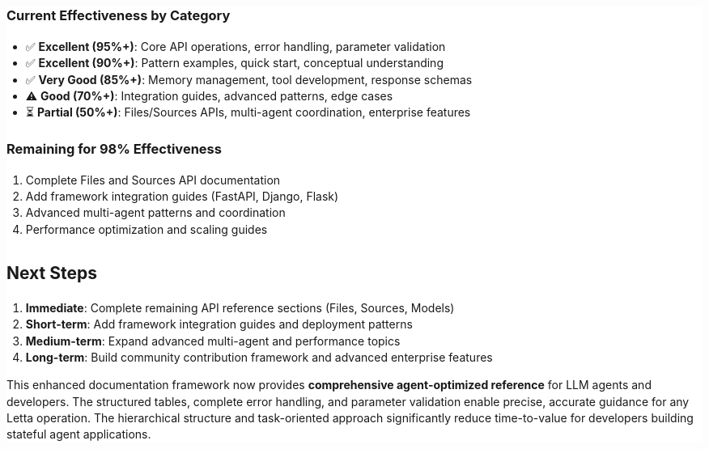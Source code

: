 ### Current Effectiveness by Category
- ✅ **Excellent (95%+)**: Core API operations, error handling, parameter validation
- ✅ **Excellent (90%+)**: Pattern examples, quick start, conceptual understanding  
- ✅ **Very Good (85%+)**: Memory management, tool development, response schemas
- ⚠️ **Good (70%+)**: Integration guides, advanced patterns, edge cases
- ⏳ **Partial (50%+)**: Files/Sources APIs, multi-agent coordination, enterprise features

### Remaining for 98% Effectiveness
1. Complete Files and Sources API documentation
2. Add framework integration guides (FastAPI, Django, Flask)
3. Advanced multi-agent patterns and coordination
4. Performance optimization and scaling guides

## Next Steps

1. **Immediate**: Complete remaining API reference sections (Files, Sources, Models)
2. **Short-term**: Add framework integration guides and deployment patterns
3. **Medium-term**: Expand advanced multi-agent and performance topics  
4. **Long-term**: Build community contribution framework and advanced enterprise features

This enhanced documentation framework now provides **comprehensive agent-optimized reference** for LLM agents and developers. The structured tables, complete error handling, and parameter validation enable precise, accurate guidance for any Letta operation. The hierarchical structure and task-oriented approach significantly reduce time-to-value for developers building stateful agent applications.